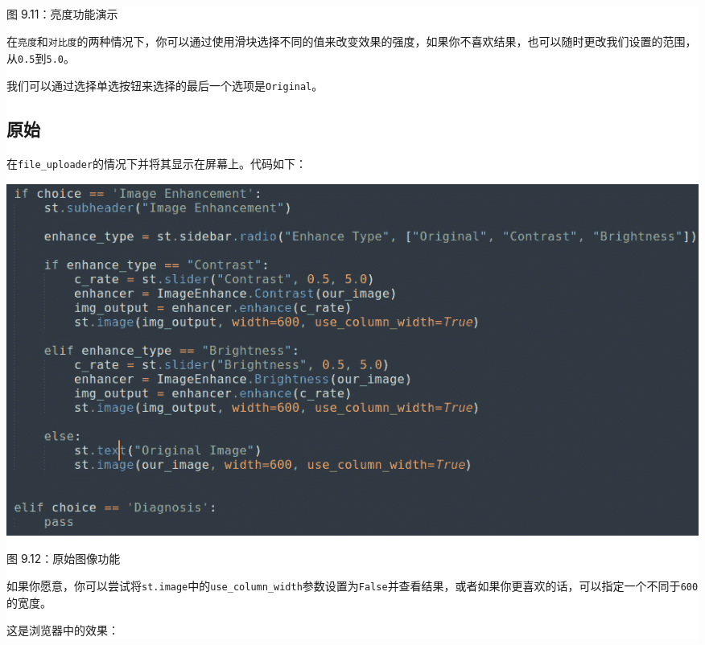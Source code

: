 图 9.11：亮度功能演示

在`亮度`和`对比度`的两种情况下，你可以通过使用滑块选择不同的值来改变效果的强度，如果你不喜欢结果，也可以随时更改我们设置的范围，从`0.5`到`5.0`。

我们可以通过选择单选按钮来选择的最后一个选项是`Original`。

## 原始

在`file_uploader`的情况下并将其显示在屏幕上。代码如下：

![图 9.12：原始图像功能](img/B21147_09_12.jpg)

图 9.12：原始图像功能

如果你愿意，你可以尝试将`st.image`中的`use_column_width`参数设置为`False`并查看结果，或者如果你更喜欢的话，可以指定一个不同于`600`的宽度。

这是浏览器中的效果：
